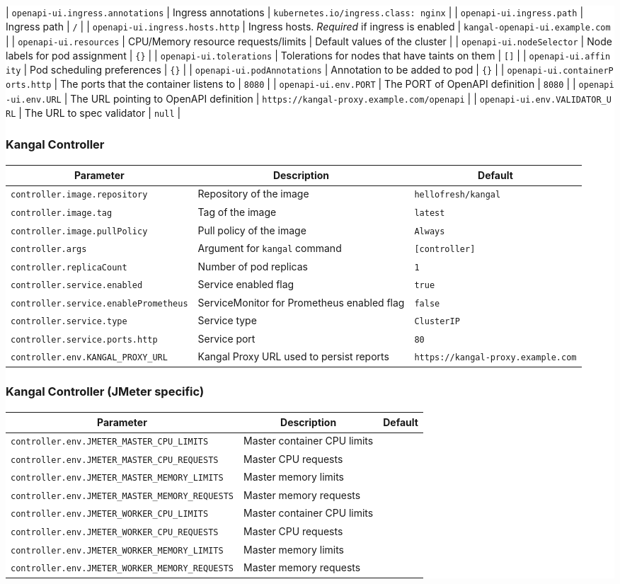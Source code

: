 | `openapi-ui.ingress.annotations`      | Ingress annotations                             | `kubernetes.io/ingress.class: nginx`       |
| `openapi-ui.ingress.path`             | Ingress path                                    | `/`                                        |
| `openapi-ui.ingress.hosts.http`       | Ingress hosts. *Required* if ingress is enabled | `kangal-openapi-ui.example.com`            |
| `openapi-ui.resources`                | CPU/Memory resource requests/limits             | Default values of the cluster              |
| `openapi-ui.nodeSelector`             | Node labels for pod assignment                  | `{}`                                       |
| `openapi-ui.tolerations`              | Tolerations for nodes that have taints on them  | `[]`                                       |
| `openapi-ui.affinity`                 | Pod scheduling preferences                      | `{}`                                       |
| `openapi-ui.podAnnotations`           | Annotation to be added to pod                   | `{}`                                       |
| `openapi-ui.containerPorts.http`      | The ports that the container listens to         | `8080`                                     |
| `openapi-ui.env.PORT`                 | The PORT of OpenAPI definition                  | `8080`                                     |
| `openapi-ui.env.URL`                  | The URL pointing to OpenAPI definition          | `https://kangal-proxy.example.com/openapi` |
| `openapi-ui.env.VALIDATOR_URL`        | The URL to spec validator                       | `null`                                     |

### Kangal Controller
| Parameter                             | Description                                | Default                            |
|---------------------------------------|--------------------------------------------|------------------------------------|
| `controller.image.repository`         | Repository of the image                    | `hellofresh/kangal`                |
| `controller.image.tag`                | Tag of the image                           | `latest`                           |
| `controller.image.pullPolicy`         | Pull policy of the image                   | `Always`                           |
| `controller.args`                     | Argument for `kangal` command              | `[controller]`                     |
| `controller.replicaCount`             | Number of pod replicas                     | `1`                                |
| `controller.service.enabled`          | Service enabled flag                       | `true`                             |
| `controller.service.enablePrometheus` | ServiceMonitor for Prometheus enabled flag | `false`                            |
| `controller.service.type`             | Service type                               | `ClusterIP`                        |
| `controller.service.ports.http`       | Service port                               | `80`                               |
| `controller.env.KANGAL_PROXY_URL`     | Kangal Proxy URL used to persist reports   | `https://kangal-proxy.example.com` |

### Kangal Controller (JMeter specific)
| Parameter                                      | Description                 | Default           |
|------------------------------------------------|-----------------------------|-------------------|
| `controller.env.JMETER_MASTER_CPU_LIMITS`      | Master container CPU limits |                   |
| `controller.env.JMETER_MASTER_CPU_REQUESTS`    | Master CPU requests         |                   |
| `controller.env.JMETER_MASTER_MEMORY_LIMITS`   | Master memory limits        |                   |
| `controller.env.JMETER_MASTER_MEMORY_REQUESTS` | Master memory requests      |                   |
| `controller.env.JMETER_WORKER_CPU_LIMITS`      | Master container CPU limits |                   |
| `controller.env.JMETER_WORKER_CPU_REQUESTS`    | Master CPU requests         |                   |
| `controller.env.JMETER_WORKER_MEMORY_LIMITS`   | Master memory limits        |                   |
| `controller.env.JMETER_WORKER_MEMORY_REQUESTS` | Master memory requests      |                   |
